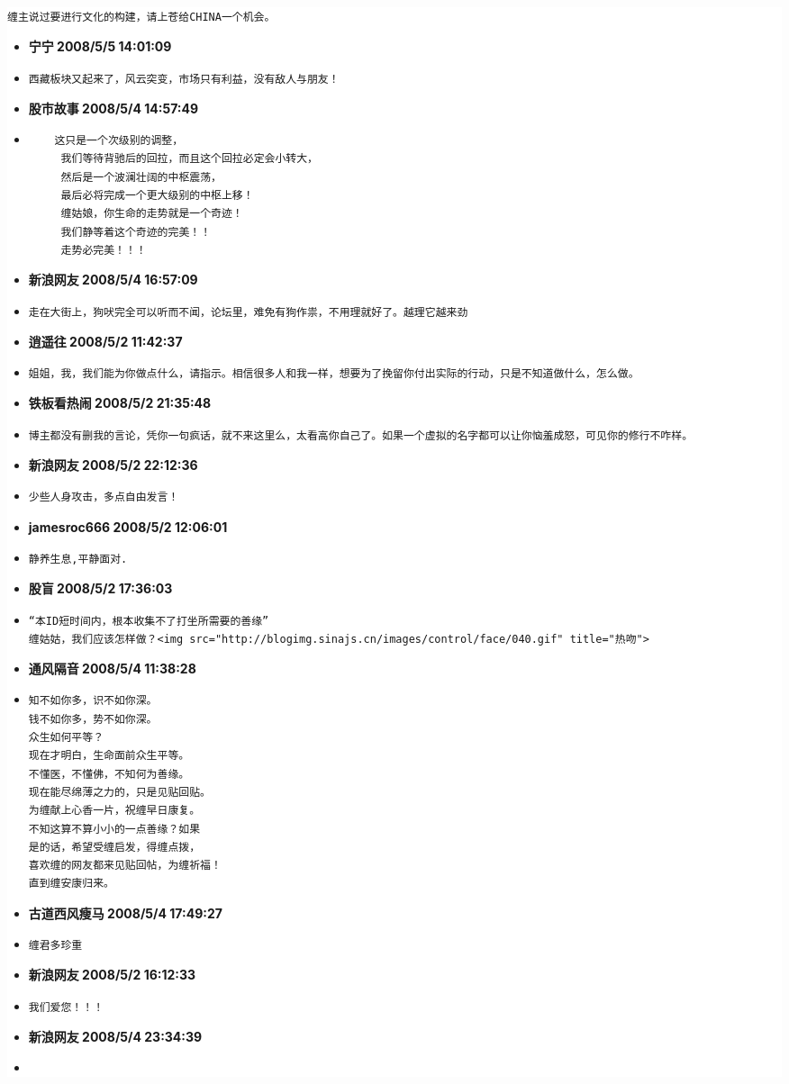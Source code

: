   ```
  缠主说过要进行文化的构建，请上苍给CHINA一个机会。
  ```
- **宁宁 2008/5/5 14:01:09**
- ```
  西藏板块又起来了，风云突变，市场只有利益，没有敌人与朋友！
  ```
- **股市故事 2008/5/4 14:57:49**
- ```
      这只是一个次级别的调整，
       我们等待背驰后的回拉，而且这个回拉必定会小转大，
       然后是一个波澜壮阔的中枢震荡，
       最后必将完成一个更大级别的中枢上移！
       缠姑娘，你生命的走势就是一个奇迹！
       我们静等着这个奇迹的完美！！
       走势必完美！！！ 
  ```
- **新浪网友 2008/5/4 16:57:09**
- ```
  走在大街上，狗吠完全可以听而不闻，论坛里，难免有狗作祟，不用理就好了。越理它越来劲
  ```
- **逍遥往 2008/5/2 11:42:37**
- ```
  姐姐，我，我们能为你做点什么，请指示。相信很多人和我一样，想要为了挽留你付出实际的行动，只是不知道做什么，怎么做。
  ```
- **铁板看热闹 2008/5/2 21:35:48**
- ```
  博主都没有删我的言论，凭你一句疯话，就不来这里么，太看高你自己了。如果一个虚拟的名字都可以让你恼羞成怒，可见你的修行不咋样。
  ```
- **新浪网友 2008/5/2 22:12:36**
- ```
  少些人身攻击，多点自由发言！
  ```
- **jamesroc666 2008/5/2 12:06:01**
- ```
  静养生息,平静面对.
  ```
- **股盲 2008/5/2 17:36:03**
- ```
  “本ID短时间内，根本收集不了打坐所需要的善缘”
  缠姑姑，我们应该怎样做？<img src="http://blogimg.sinajs.cn/images/control/face/040.gif" title="热吻">
  ```
- **通风隔音 2008/5/4 11:38:28**
- ```
  知不如你多，识不如你深。
  钱不如你多，势不如你深。
  众生如何平等？
  现在才明白，生命面前众生平等。
  不懂医，不懂佛，不知何为善缘。
  现在能尽绵薄之力的，只是见贴回贴。
  为缠献上心香一片，祝缠早日康复。
  不知这算不算小小的一点善缘？如果
  是的话，希望受缠启发，得缠点拨，
  喜欢缠的网友都来见贴回帖，为缠祈福！
  直到缠安康归来。
  ```
- **古道西风瘦马 2008/5/4 17:49:27**
- ```
  缠君多珍重
  ```
- **新浪网友 2008/5/2 16:12:33**
- ```
  我们爱您！！！
  ```
- **新浪网友 2008/5/4 23:34:39**
- ```
  ```